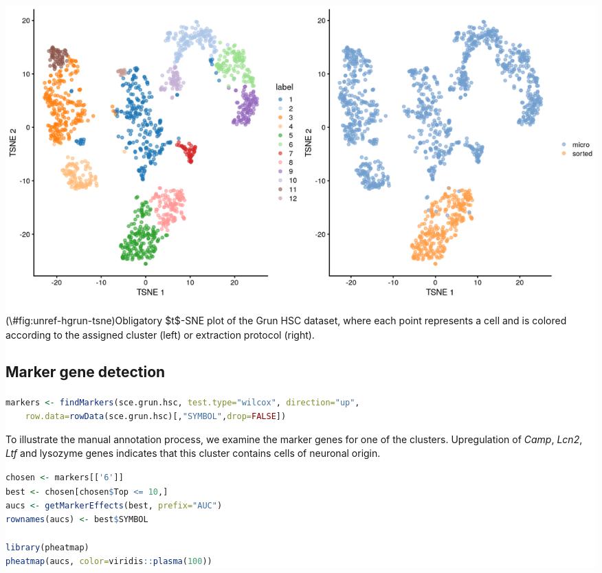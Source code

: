 <img src="grun-hsc_files/figure-html/unref-hgrun-tsne-1.png" alt="Obligatory $t$-SNE plot of the Grun HSC dataset, where each point represents a cell and is colored according to the assigned cluster (left) or extraction protocol (right)." width="960" />
<p class="caption">(\#fig:unref-hgrun-tsne)Obligatory $t$-SNE plot of the Grun HSC dataset, where each point represents a cell and is colored according to the assigned cluster (left) or extraction protocol (right).</p>
</div>

## Marker gene detection


```r
markers <- findMarkers(sce.grun.hsc, test.type="wilcox", direction="up",
    row.data=rowData(sce.grun.hsc)[,"SYMBOL",drop=FALSE])
```



To illustrate the manual annotation process, we examine the marker genes for one of the clusters.
Upregulation of _Camp_, _Lcn2_, _Ltf_ and lysozyme genes indicates that this cluster contains cells of neuronal origin.


```r
chosen <- markers[['6']]
best <- chosen[chosen$Top <= 10,]
aucs <- getMarkerEffects(best, prefix="AUC")
rownames(aucs) <- best$SYMBOL

library(pheatmap)
pheatmap(aucs, color=viridis::plasma(100))
```

<div class="figure">